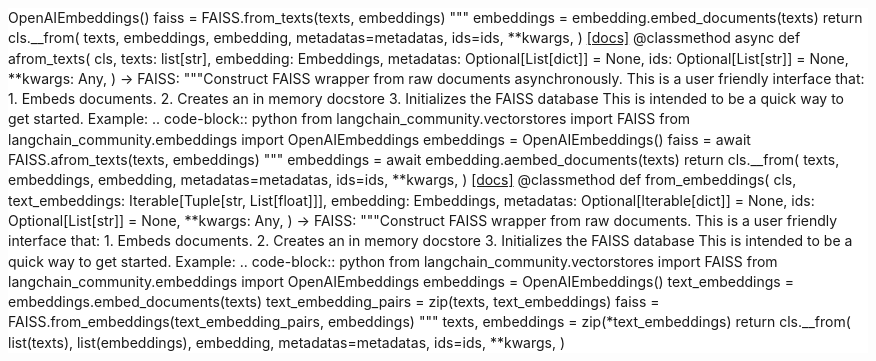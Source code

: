 OpenAIEmbeddings()                     faiss = FAISS.from_texts(texts, embeddings)             """             embeddings = embedding.embed_documents(texts)             return cls.__from(                 texts,                 embeddings,                 embedding,                 metadatas=metadatas,                 ids=ids,                 **kwargs,             )                                        [[docs]](https://python.langchain.com/api_reference/community/vectorstores/langchain_community.vectorstores.faiss.FAISS.html#langchain_community.vectorstores.faiss.FAISS.afrom_texts)         @classmethod         async def afrom_texts(             cls,             texts: list[str],             embedding: Embeddings,             metadatas: Optional[List[dict]] = None,             ids: Optional[List[str]] = None,             **kwargs: Any,         ) -> FAISS:             """Construct FAISS wrapper from raw documents asynchronously.                  This is a user friendly interface that:                 1. Embeds documents.                 2. Creates an in memory docstore                 3. Initializes the FAISS database                  This is intended to be a quick way to get started.                  Example:                 .. code-block:: python                          from langchain_community.vectorstores import FAISS                     from langchain_community.embeddings import OpenAIEmbeddings                          embeddings = OpenAIEmbeddings()                     faiss = await FAISS.afrom_texts(texts, embeddings)             """             embeddings = await embedding.aembed_documents(texts)             return cls.__from(                 texts,                 embeddings,                 embedding,                 metadatas=metadatas,                 ids=ids,                 **kwargs,             )                                        [[docs]](https://python.langchain.com/api_reference/community/vectorstores/langchain_community.vectorstores.faiss.FAISS.html#langchain_community.vectorstores.faiss.FAISS.from_embeddings)         @classmethod         def from_embeddings(             cls,             text_embeddings: Iterable[Tuple[str, List[float]]],             embedding: Embeddings,             metadatas: Optional[Iterable[dict]] = None,             ids: Optional[List[str]] = None,             **kwargs: Any,         ) -> FAISS:             """Construct FAISS wrapper from raw documents.                  This is a user friendly interface that:                 1. Embeds documents.                 2. Creates an in memory docstore                 3. Initializes the FAISS database                  This is intended to be a quick way to get started.                  Example:                 .. code-block:: python                          from langchain_community.vectorstores import FAISS                     from langchain_community.embeddings import OpenAIEmbeddings                          embeddings = OpenAIEmbeddings()                     text_embeddings = embeddings.embed_documents(texts)                     text_embedding_pairs = zip(texts, text_embeddings)                     faiss = FAISS.from_embeddings(text_embedding_pairs, embeddings)             """             texts, embeddings = zip(*text_embeddings)             return cls.__from(                 list(texts),                 list(embeddings),                 embedding,                 metadatas=metadatas,                 ids=ids,                 **kwargs,             )